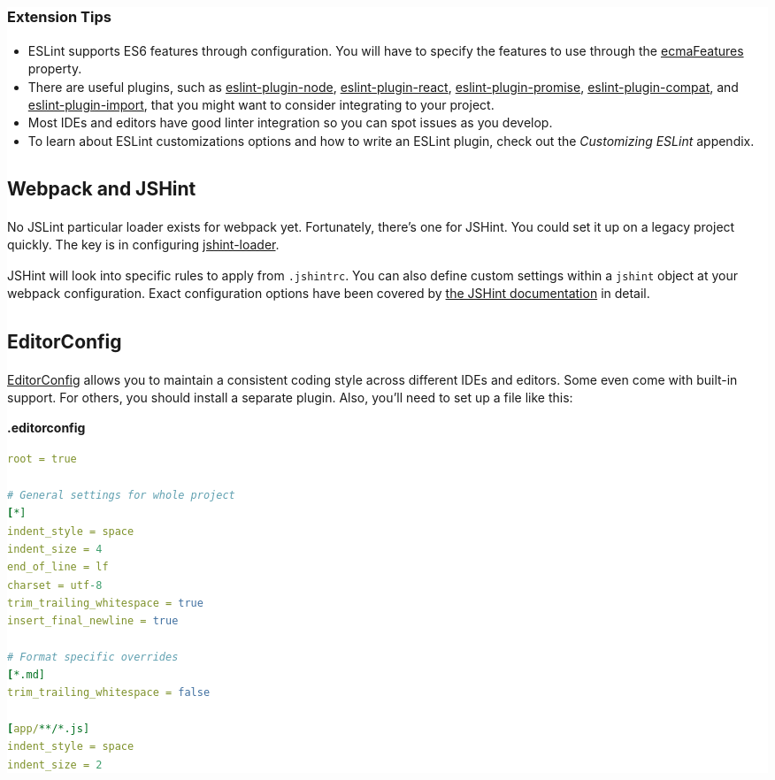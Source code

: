 ### Extension Tips

* ESLint supports ES6 features through configuration. You will have to specify the features to use through the [ecmaFeatures](http://eslint.org/docs/user-guide/configuring.html#specifying-language-options) property.
* There are useful plugins, such as [eslint-plugin-node](https://www.npmjs.com/package/eslint-plugin-node), [eslint-plugin-react](https://www.npmjs.com/package/eslint-plugin-react), [eslint-plugin-promise](https://www.npmjs.com/package/eslint-plugin-promise), [eslint-plugin-compat](https://www.npmjs.com/package/eslint-plugin-compat), and [eslint-plugin-import](https://www.npmjs.com/package/eslint-plugin-import), that you might want to consider integrating to your project.
* Most IDEs and editors have good linter integration so you can spot issues as you develop.
* To learn about ESLint customizations options and how to write an ESLint plugin, check out the *Customizing ESLint* appendix.

## Webpack and JSHint

No JSLint particular loader exists for webpack yet. Fortunately, there’s one for JSHint. You could set it up on a legacy project quickly. The key is in configuring [jshint-loader](https://www.npmjs.com/package/jshint-loader).

JSHint will look into specific rules to apply from `.jshintrc`. You can also define custom settings within a `jshint` object at your webpack configuration. Exact configuration options have been covered by [the JSHint documentation](http://jshint.com/docs/) in detail.

## EditorConfig

[EditorConfig](http://editorconfig.org/) allows you to maintain a consistent coding style across different IDEs and editors. Some even come with built-in support. For others, you should install a separate plugin. Also, you’ll need to set up a file like this:

**.editorconfig**

```yaml
root = true

# General settings for whole project
[*]
indent_style = space
indent_size = 4
end_of_line = lf
charset = utf-8
trim_trailing_whitespace = true
insert_final_newline = true

# Format specific overrides
[*.md]
trim_trailing_whitespace = false

[app/**/*.js]
indent_style = space
indent_size = 2
```
